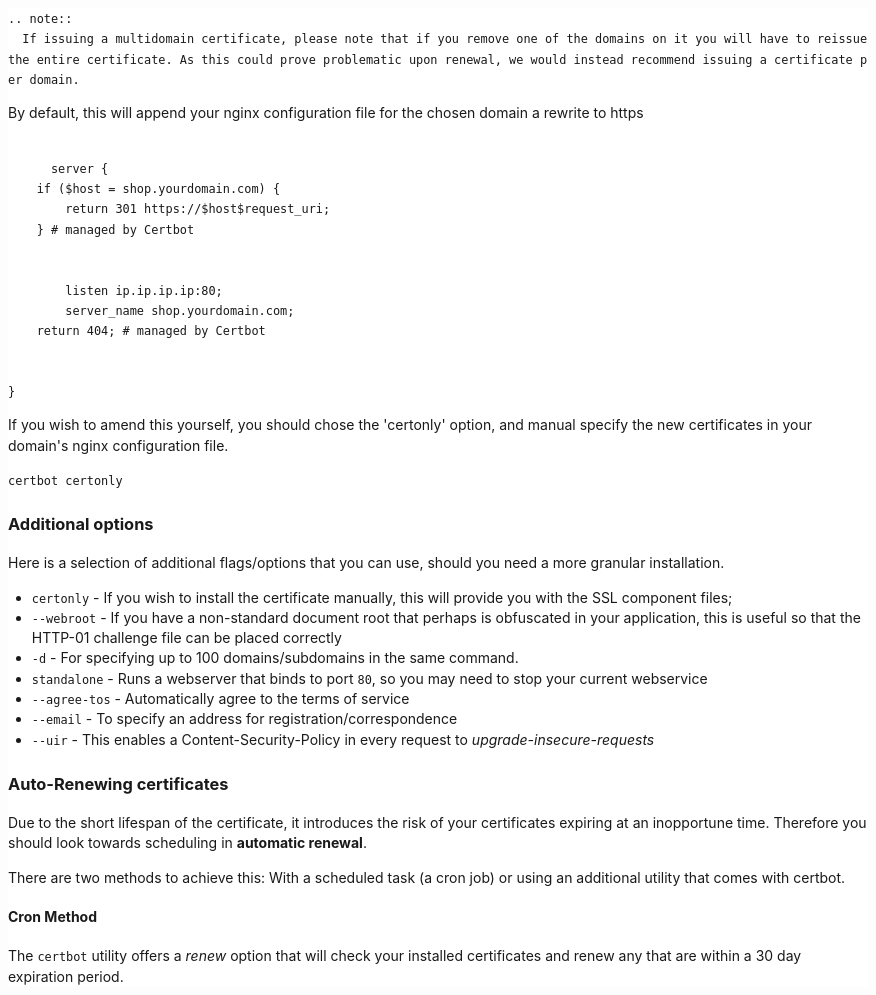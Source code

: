 ```eval_rst
.. note::
  If issuing a multidomain certificate, please note that if you remove one of the domains on it you will have to reissue the entire certificate. As this could prove problematic upon renewal, we would instead recommend issuing a certificate per domain.
```

By default, this will append your nginx configuration file for the chosen domain a rewrite to https

```

      server {
    if ($host = shop.yourdomain.com) {
        return 301 https://$host$request_uri;
    } # managed by Certbot


        listen ip.ip.ip.ip:80;
        server_name shop.yourdomain.com;
    return 404; # managed by Certbot


}
```

If you wish to amend this yourself, you should chose the 'certonly' option, and manual specify the new certificates in your domain's nginx configuration file.
```
certbot certonly 

```
###  Additional options

Here is a selection of additional flags/options that you can use, should you need a more granular installation.

* `certonly` -  If you wish to install the certificate manually, this will provide you with the SSL component files;
* `--webroot` - If you have a non-standard document root that perhaps is obfuscated in your application, this is useful so that the HTTP-01 challenge file can be placed correctly
* `-d` - For specifying up to 100 domains/subdomains in the same command.
* `standalone` - Runs a webserver that binds to port `80`, so you may need to stop your current webservice
* `--agree-tos` - Automatically agree to the terms of service
* `--email` - To specify an address for registration/correspondence
* `--uir` - This enables a Content-Security-Policy in every request to *upgrade-insecure-requests*


###  Auto-Renewing certificates
Due to the short lifespan of the certificate, it introduces the risk of your certificates expiring at an inopportune time. Therefore you should look towards scheduling in **automatic renewal**.

There are two methods to achieve this: With a scheduled task (a cron job) or using an additional utility that comes with certbot.
#### Cron Method
The `certbot` utility offers a *renew* option that will check your installed certificates and renew any that are within a 30 day expiration period.
